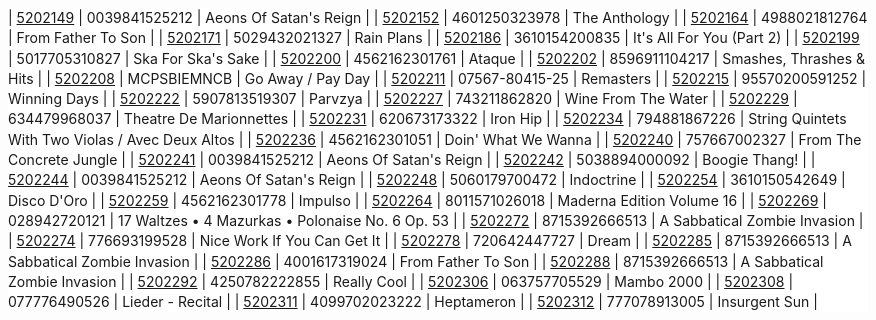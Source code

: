 | [5202149](https://www.discogs.com/release/5202149) | 0039841525212 | Aeons Of Satan's Reign |
| [5202152](https://www.discogs.com/release/5202152) | 4601250323978 | The Anthology |
| [5202164](https://www.discogs.com/release/5202164) | 4988021812764 | From Father To Son |
| [5202171](https://www.discogs.com/release/5202171) | 5029432021327 | Rain Plans |
| [5202186](https://www.discogs.com/release/5202186) | 3610154200835 | It's All For You (Part 2) |
| [5202199](https://www.discogs.com/release/5202199) | 5017705310827 | Ska For Ska's Sake |
| [5202200](https://www.discogs.com/release/5202200) | 4562162301761 | Ataque |
| [5202202](https://www.discogs.com/release/5202202) | 8596911104217 | Smashes, Thrashes & Hits |
| [5202208](https://www.discogs.com/release/5202208) | MCPSBIEMNCB | Go Away / Pay Day |
| [5202211](https://www.discogs.com/release/5202211) | 07567-80415-25 | Remasters |
| [5202215](https://www.discogs.com/release/5202215) | 95570200591252 | Winning Days |
| [5202222](https://www.discogs.com/release/5202222) | 5907813519307 | Parvzya |
| [5202227](https://www.discogs.com/release/5202227) | 743211862820 | Wine From The Water |
| [5202229](https://www.discogs.com/release/5202229) | 634479968037 | Theatre De Marionnettes |
| [5202231](https://www.discogs.com/release/5202231) | 620673173322 | Iron Hip |
| [5202234](https://www.discogs.com/release/5202234) | 794881867226 | String Quintets With Two Violas / Avec Deux Altos |
| [5202236](https://www.discogs.com/release/5202236) | 4562162301051 | Doin' What We Wanna |
| [5202240](https://www.discogs.com/release/5202240) | 757667002327 | From The Concrete Jungle |
| [5202241](https://www.discogs.com/release/5202241) | 0039841525212 | Aeons Of Satan's Reign |
| [5202242](https://www.discogs.com/release/5202242) | 5038894000092 | Boogie Thang! |
| [5202244](https://www.discogs.com/release/5202244) | 0039841525212 | Aeons Of Satan's Reign |
| [5202248](https://www.discogs.com/release/5202248) | 5060179700472 | Indoctrine |
| [5202254](https://www.discogs.com/release/5202254) | 3610150542649 | Disco D'Oro |
| [5202259](https://www.discogs.com/release/5202259) | 4562162301778 | Impulso |
| [5202264](https://www.discogs.com/release/5202264) | 8011571026018 | Maderna Edition Volume 16 |
| [5202269](https://www.discogs.com/release/5202269) | 028942720121 | 17 Waltzes • 4 Mazurkas • Polonaise No. 6 Op. 53 |
| [5202272](https://www.discogs.com/release/5202272) | 8715392666513 | A Sabbatical Zombie Invasion |
| [5202274](https://www.discogs.com/release/5202274) | 776693199528 | Nice Work If You Can Get It |
| [5202278](https://www.discogs.com/release/5202278) | 720642447727 | Dream |
| [5202285](https://www.discogs.com/release/5202285) | 8715392666513 | A Sabbatical Zombie Invasion |
| [5202286](https://www.discogs.com/release/5202286) | 4001617319024 | From Father To Son |
| [5202288](https://www.discogs.com/release/5202288) | 8715392666513 | A Sabbatical Zombie Invasion |
| [5202292](https://www.discogs.com/release/5202292) | 4250782222855 | Really Cool |
| [5202306](https://www.discogs.com/release/5202306) | 063757705529 | Mambo 2000 |
| [5202308](https://www.discogs.com/release/5202308) | 077776490526 | Lieder - Recital |
| [5202311](https://www.discogs.com/release/5202311) | 4099702023222 | Heptameron |
| [5202312](https://www.discogs.com/release/5202312) | 777078913005 | Insurgent Sun |